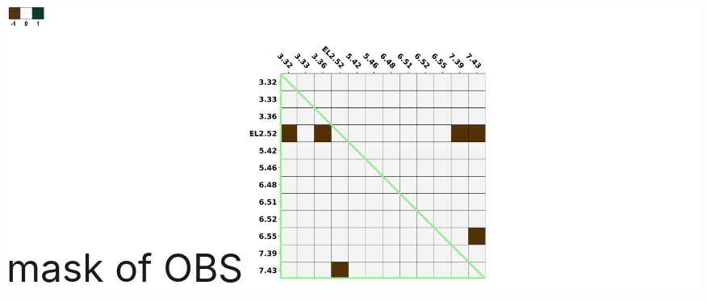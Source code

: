 <img src="raw_color_bar_class.png" alt="drawing" width="50"/></td>
<td><font size ="20">mask of OBS</font>
<img src="combine_md_qnp/obs/obs_threshold_0.6_mask.png" alt="drawing" width="300"/>